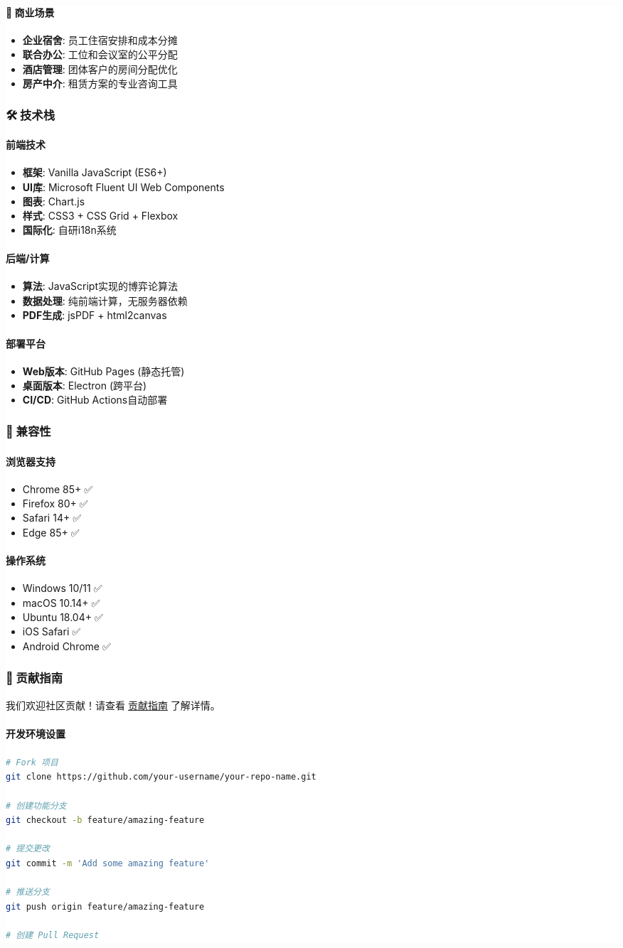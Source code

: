 #### 💼 商业场景
- **企业宿舍**: 员工住宿安排和成本分摊
- **联合办公**: 工位和会议室的公平分配
- **酒店管理**: 团体客户的房间分配优化
- **房产中介**: 租赁方案的专业咨询工具

### 🛠️ 技术栈

#### 前端技术
- **框架**: Vanilla JavaScript (ES6+)
- **UI库**: Microsoft Fluent UI Web Components
- **图表**: Chart.js
- **样式**: CSS3 + CSS Grid + Flexbox
- **国际化**: 自研i18n系统

#### 后端/计算
- **算法**: JavaScript实现的博弈论算法
- **数据处理**: 纯前端计算，无服务器依赖
- **PDF生成**: jsPDF + html2canvas

#### 部署平台
- **Web版本**: GitHub Pages (静态托管)
- **桌面版本**: Electron (跨平台)
- **CI/CD**: GitHub Actions自动部署

### 📱 兼容性

#### 浏览器支持
- Chrome 85+ ✅
- Firefox 80+ ✅  
- Safari 14+ ✅
- Edge 85+ ✅

#### 操作系统
- Windows 10/11 ✅
- macOS 10.14+ ✅
- Ubuntu 18.04+ ✅
- iOS Safari ✅
- Android Chrome ✅

### 🤝 贡献指南

我们欢迎社区贡献！请查看 [贡献指南](CONTRIBUTING.md) 了解详情。

#### 开发环境设置
```bash
# Fork 项目
git clone https://github.com/your-username/your-repo-name.git

# 创建功能分支
git checkout -b feature/amazing-feature

# 提交更改
git commit -m 'Add some amazing feature'

# 推送分支
git push origin feature/amazing-feature

# 创建 Pull Request
```
